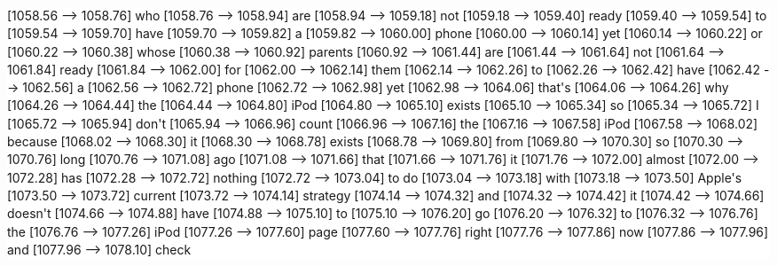 [1058.56 --> 1058.76]  who
[1058.76 --> 1058.94]  are
[1058.94 --> 1059.18]  not
[1059.18 --> 1059.40]  ready
[1059.40 --> 1059.54]  to
[1059.54 --> 1059.70]  have
[1059.70 --> 1059.82]  a
[1059.82 --> 1060.00]  phone
[1060.00 --> 1060.14]  yet
[1060.14 --> 1060.22]  or
[1060.22 --> 1060.38]  whose
[1060.38 --> 1060.92]  parents
[1060.92 --> 1061.44]  are
[1061.44 --> 1061.64]  not
[1061.64 --> 1061.84]  ready
[1061.84 --> 1062.00]  for
[1062.00 --> 1062.14]  them
[1062.14 --> 1062.26]  to
[1062.26 --> 1062.42]  have
[1062.42 --> 1062.56]  a
[1062.56 --> 1062.72]  phone
[1062.72 --> 1062.98]  yet
[1062.98 --> 1064.06]  that's
[1064.06 --> 1064.26]  why
[1064.26 --> 1064.44]  the
[1064.44 --> 1064.80]  iPod
[1064.80 --> 1065.10]  exists
[1065.10 --> 1065.34]  so
[1065.34 --> 1065.72]  I
[1065.72 --> 1065.94]  don't
[1065.94 --> 1066.96]  count
[1066.96 --> 1067.16]  the
[1067.16 --> 1067.58]  iPod
[1067.58 --> 1068.02]  because
[1068.02 --> 1068.30]  it
[1068.30 --> 1068.78]  exists
[1068.78 --> 1069.80]  from
[1069.80 --> 1070.30]  so
[1070.30 --> 1070.76]  long
[1070.76 --> 1071.08]  ago
[1071.08 --> 1071.66]  that
[1071.66 --> 1071.76]  it
[1071.76 --> 1072.00]  almost
[1072.00 --> 1072.28]  has
[1072.28 --> 1072.72]  nothing
[1072.72 --> 1073.04]  to do
[1073.04 --> 1073.18]  with
[1073.18 --> 1073.50]  Apple's
[1073.50 --> 1073.72]  current
[1073.72 --> 1074.14]  strategy
[1074.14 --> 1074.32]  and
[1074.32 --> 1074.42]  it
[1074.42 --> 1074.66]  doesn't
[1074.66 --> 1074.88]  have
[1074.88 --> 1075.10]  to
[1075.10 --> 1076.20]  go
[1076.20 --> 1076.32]  to
[1076.32 --> 1076.76]  the
[1076.76 --> 1077.26]  iPod
[1077.26 --> 1077.60]  page
[1077.60 --> 1077.76]  right
[1077.76 --> 1077.86]  now
[1077.86 --> 1077.96]  and
[1077.96 --> 1078.10]  check
